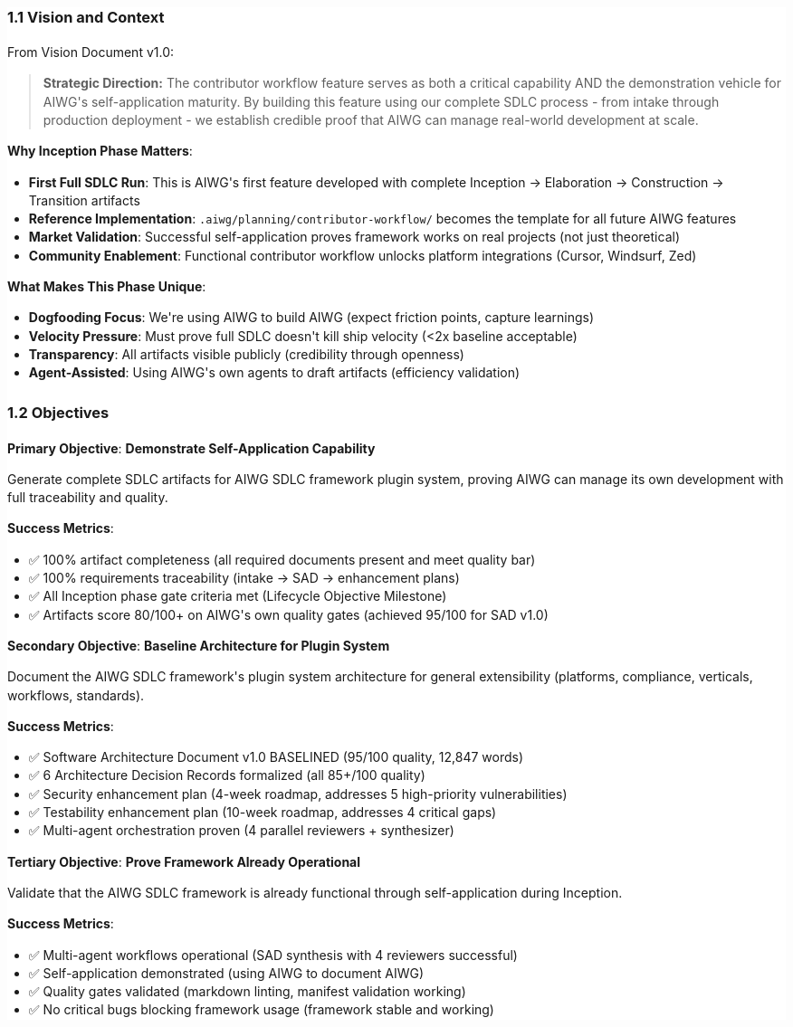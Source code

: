 ### 1.1 Vision and Context

From Vision Document v1.0:

> **Strategic Direction:** The contributor workflow feature serves as both a critical capability AND the demonstration vehicle for AIWG's self-application maturity. By building this feature using our complete SDLC process - from intake through production deployment - we establish credible proof that AIWG can manage real-world development at scale.

**Why Inception Phase Matters**:
- **First Full SDLC Run**: This is AIWG's first feature developed with complete Inception → Elaboration → Construction → Transition artifacts
- **Reference Implementation**: `.aiwg/planning/contributor-workflow/` becomes the template for all future AIWG features
- **Market Validation**: Successful self-application proves framework works on real projects (not just theoretical)
- **Community Enablement**: Functional contributor workflow unlocks platform integrations (Cursor, Windsurf, Zed)

**What Makes This Phase Unique**:
- **Dogfooding Focus**: We're using AIWG to build AIWG (expect friction points, capture learnings)
- **Velocity Pressure**: Must prove full SDLC doesn't kill ship velocity (<2x baseline acceptable)
- **Transparency**: All artifacts visible publicly (credibility through openness)
- **Agent-Assisted**: Using AIWG's own agents to draft artifacts (efficiency validation)

### 1.2 Objectives

**Primary Objective**: **Demonstrate Self-Application Capability**

Generate complete SDLC artifacts for AIWG SDLC framework plugin system, proving AIWG can manage its own development with full traceability and quality.

**Success Metrics**:
- ✅ 100% artifact completeness (all required documents present and meet quality bar)
- ✅ 100% requirements traceability (intake → SAD → enhancement plans)
- ✅ All Inception phase gate criteria met (Lifecycle Objective Milestone)
- ✅ Artifacts score 80/100+ on AIWG's own quality gates (achieved 95/100 for SAD v1.0)

**Secondary Objective**: **Baseline Architecture for Plugin System**

Document the AIWG SDLC framework's plugin system architecture for general extensibility (platforms, compliance, verticals, workflows, standards).

**Success Metrics**:
- ✅ Software Architecture Document v1.0 BASELINED (95/100 quality, 12,847 words)
- ✅ 6 Architecture Decision Records formalized (all 85+/100 quality)
- ✅ Security enhancement plan (4-week roadmap, addresses 5 high-priority vulnerabilities)
- ✅ Testability enhancement plan (10-week roadmap, addresses 4 critical gaps)
- ✅ Multi-agent orchestration proven (4 parallel reviewers + synthesizer)

**Tertiary Objective**: **Prove Framework Already Operational**

Validate that the AIWG SDLC framework is already functional through self-application during Inception.

**Success Metrics**:
- ✅ Multi-agent workflows operational (SAD synthesis with 4 reviewers successful)
- ✅ Self-application demonstrated (using AIWG to document AIWG)
- ✅ Quality gates validated (markdown linting, manifest validation working)
- ✅ No critical bugs blocking framework usage (framework stable and working)
